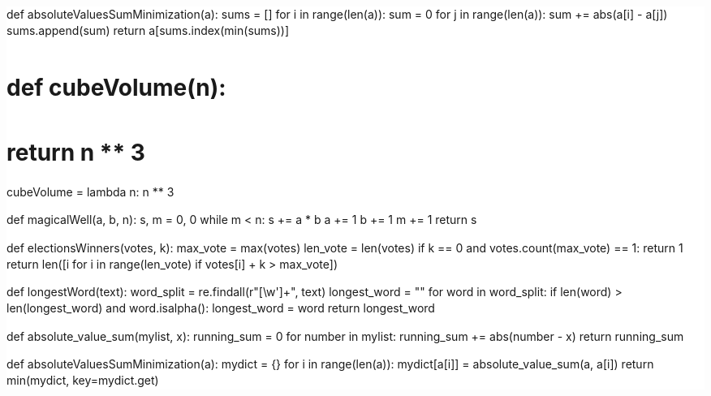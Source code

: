def absoluteValuesSumMinimization(a):
    sums = []
    for i in range(len(a)):
        sum = 0
        for j in range(len(a)):
            sum += abs(a[i] - a[j])
        sums.append(sum)
    return a[sums.index(min(sums))]

# def cubeVolume(n):
#     return n ** 3

cubeVolume = lambda n: n ** 3

def magicalWell(a, b, n):
    s, m = 0, 0
    while m < n:
        s += a * b
        a += 1
        b += 1
        m += 1
    return s

def electionsWinners(votes, k):
    max_vote = max(votes)
    len_vote = len(votes)
    if k == 0 and votes.count(max_vote) == 1:
        return 1
    return len([i for i in range(len_vote) if votes[i] + k > max_vote])

def longestWord(text):
    word_split = re.findall(r"[\w']+", text)
    longest_word = ""
    for word in word_split:
        if len(word) > len(longest_word) and word.isalpha():
            longest_word = word
    return longest_word



def absolute_value_sum(mylist, x):
    running_sum = 0
    for number in mylist:
        running_sum += abs(number - x)
    return running_sum


def absoluteValuesSumMinimization(a):
    mydict = {}
    for i in range(len(a)):
        mydict[a[i]] = absolute_value_sum(a, a[i])
    return min(mydict, key=mydict.get)
